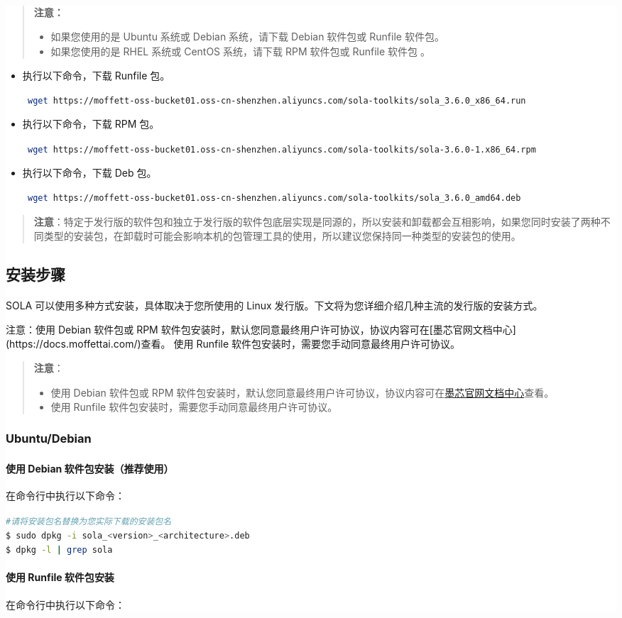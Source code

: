 > **注意：**
>
> - 如果您使用的是 Ubuntu 系统或 Debian 系统，请下载 Debian 软件包或 Runfile 软件包。
> - 如果您使用的是 RHEL 系统或 CentOS 系统，请下载 RPM 软件包或 Runfile 软件包 。

- 执行以下命令，下载 Runfile 包。

  ```Bash
   wget https://moffett-oss-bucket01.oss-cn-shenzhen.aliyuncs.com/sola-toolkits/sola_3.6.0_x86_64.run
  ```

- 执行以下命令，下载 RPM 包。

  ```Bash
   wget https://moffett-oss-bucket01.oss-cn-shenzhen.aliyuncs.com/sola-toolkits/sola-3.6.0-1.x86_64.rpm
  ```

- 执行以下命令，下载 Deb 包。

  ```Bash
   wget https://moffett-oss-bucket01.oss-cn-shenzhen.aliyuncs.com/sola-toolkits/sola_3.6.0_amd64.deb
  ```

> **注意**：特定于发行版的软件包和独立于发行版的软件包底层实现是同源的，所以安装和卸载都会互相影响，如果您同时安装了两种不同类型的安装包，在卸载时可能会影响本机的包管理工具的使用，所以建议您保持同一种类型的安装包的使用。

## **安装步骤**

SOLA 可以使用多种方式安装，具体取决于您所使用的 Linux 发行版。下文将为您详细介绍几种主流的发行版的安装方式。

<p class="attention">注意：使用 Debian 软件包或 RPM 软件包安装时，默认您同意最终用户许可协议，协议内容可在[墨芯官网文档中心](https://docs.moffettai.com/)查看。
使用 Runfile 软件包安装时，需要您手动同意最终用户许可协议。</p>

> **注意**：
>
> - 使用 Debian 软件包或 RPM 软件包安装时，默认您同意最终用户许可协议，协议内容可在[墨芯官网文档中心](https://docs.moffettai.com/)查看。
> - 使用 Runfile 软件包安装时，需要您手动同意最终用户许可协议。

### **Ubuntu/Debian**

#### **使用 Debian 软件包安装（推荐使用）**

在命令行中执行以下命令：

```Bash
#请将安装包名替换为您实际下载的安装包名
$ sudo dpkg -i sola_<version>_<architecture>.deb
$ dpkg -l | grep sola
```

#### **使用 Runfile 软件包**安装

在命令行中执行以下命令：
